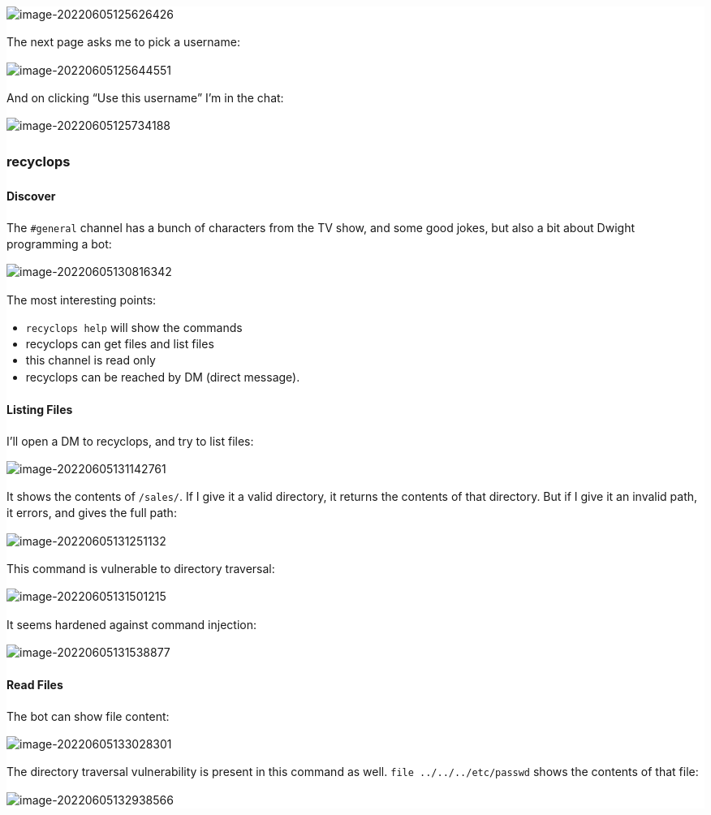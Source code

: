 ![image-20220605125626426](https://0xdfimages.gitlab.io/img/image-20220605125626426.png)

The next page asks me to pick a username:

![image-20220605125644551](https://0xdfimages.gitlab.io/img/image-20220605125644551.png)

And on clicking “Use this username” I’m in the chat:

![image-20220605125734188](https://0xdfimages.gitlab.io/img/image-20220605125734188.png)

### recyclops

#### Discover

The `#general` channel has a bunch of characters from the TV show, and some good jokes, but also a bit about Dwight programming a bot:

![image-20220605130816342](https://0xdfimages.gitlab.io/img/image-20220605130816342.png)

The most interesting points:
- `recyclops help` will show the commands
- recyclops can get files and list files
- this channel is read only
- recyclops can be reached by DM (direct message).

#### Listing Files

I’ll open a DM to recyclops, and try to list files:

![image-20220605131142761](https://0xdfimages.gitlab.io/img/image-20220605131142761.png)

It shows the contents of `/sales/`. If I give it a valid directory, it returns the contents of that directory. But if I give it an invalid path, it errors, and gives the full path:

![image-20220605131251132](https://0xdfimages.gitlab.io/img/image-20220605131251132.png)

This command is vulnerable to directory traversal:

![image-20220605131501215](https://0xdfimages.gitlab.io/img/image-20220605131501215.png)

It seems hardened against command injection:

![image-20220605131538877](https://0xdfimages.gitlab.io/img/image-20220605131538877.png)

#### Read Files

The bot can show file content:

![image-20220605133028301](https://0xdfimages.gitlab.io/img/image-20220605133028301.png)

The directory traversal vulnerability is present in this command as well. `file ../../../etc/passwd` shows the contents of that file:

![image-20220605132938566](https://0xdfimages.gitlab.io/img/image-20220605132938566.png)
